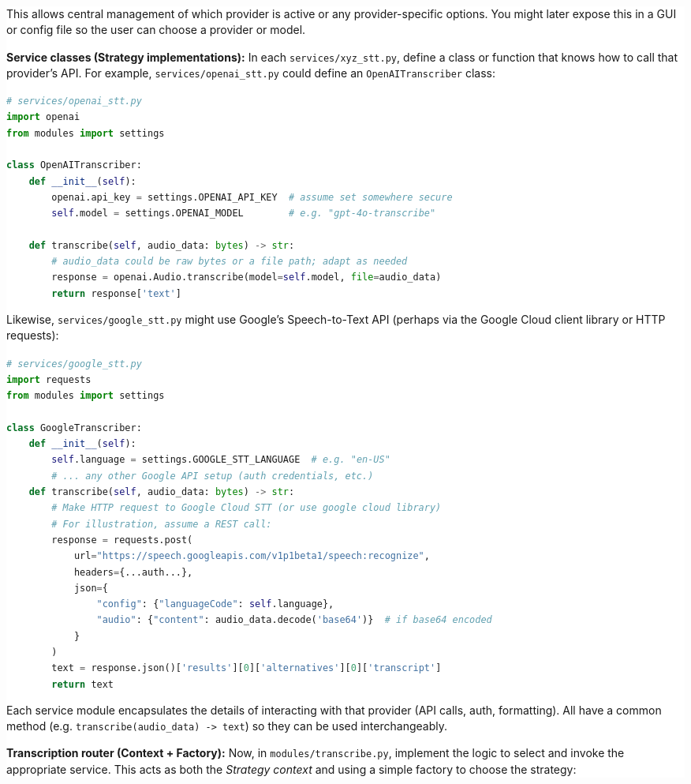 This allows central management of which provider is active or any provider-specific options. You might later expose this in a GUI or config file so the user can choose a provider or model.

**Service classes (Strategy implementations):** In each `services/xyz_stt.py`, define a class or function that knows how to call that provider’s API. For example, `services/openai_stt.py` could define an `OpenAITranscriber` class:

```python
# services/openai_stt.py
import openai
from modules import settings

class OpenAITranscriber:
    def __init__(self):
        openai.api_key = settings.OPENAI_API_KEY  # assume set somewhere secure
        self.model = settings.OPENAI_MODEL        # e.g. "gpt-4o-transcribe"

    def transcribe(self, audio_data: bytes) -> str:
        # audio_data could be raw bytes or a file path; adapt as needed
        response = openai.Audio.transcribe(model=self.model, file=audio_data)
        return response['text']
```

Likewise, `services/google_stt.py` might use Google’s Speech-to-Text API (perhaps via the Google Cloud client library or HTTP requests):

```python
# services/google_stt.py
import requests
from modules import settings

class GoogleTranscriber:
    def __init__(self):
        self.language = settings.GOOGLE_STT_LANGUAGE  # e.g. "en-US"
        # ... any other Google API setup (auth credentials, etc.)
    def transcribe(self, audio_data: bytes) -> str:
        # Make HTTP request to Google Cloud STT (or use google cloud library)
        # For illustration, assume a REST call:
        response = requests.post(
            url="https://speech.googleapis.com/v1p1beta1/speech:recognize",
            headers={...auth...},
            json={
                "config": {"languageCode": self.language},
                "audio": {"content": audio_data.decode('base64')}  # if base64 encoded
            }
        )
        text = response.json()['results'][0]['alternatives'][0]['transcript']
        return text
```

Each service module encapsulates the details of interacting with that provider (API calls, auth, formatting). All have a common method (e.g. `transcribe(audio_data) -> text`) so they can be used interchangeably.

**Transcription router (Context + Factory):** Now, in `modules/transcribe.py`, implement the logic to select and invoke the appropriate service. This acts as both the *Strategy context* and using a simple factory to choose the strategy:
